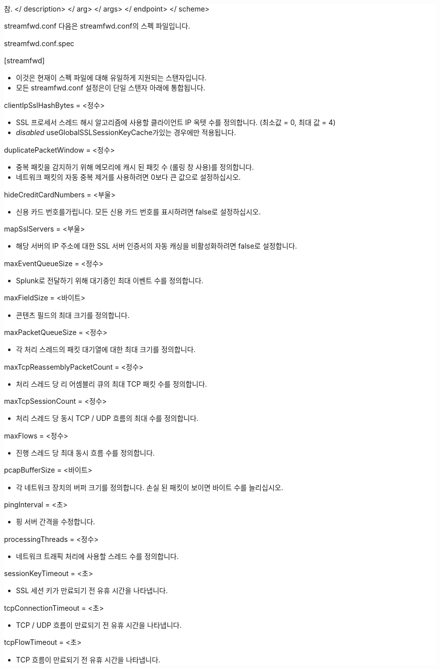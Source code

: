 참. </ description> </ arg> </ args> </ endpoint> </ scheme>


streamfwd.conf
다음은 streamfwd.conf의 스펙 파일입니다.

streamfwd.conf.spec

[streamfwd]
* 이것은 현재이 스펙 파일에 대해 유일하게 지원되는 스탠자입니다.
* 모든 streamfwd.conf 설정은이 단일 스탠자 아래에 통합됩니다.

clientIpSslHashBytes = <정수>
* SSL 프로세서 스레드 해시 알고리즘에 사용할 클라이언트 IP 옥텟 수를 정의합니다. (최소값 = 0, 최대 값 = 4)
* _disabled_ useGlobalSSLSessionKeyCache가있는 경우에만 적용됩니다.

duplicatePacketWindow = <정수>
* 중복 패킷을 감지하기 위해 메모리에 캐시 된 패킷 수 (롤링 창 사용)를 정의합니다.
* 네트워크 패킷의 자동 중복 제거를 사용하려면 0보다 큰 값으로 설정하십시오.

hideCreditCardNumbers = <부울>
* 신용 카드 번호를가립니다. 모든 신용 카드 번호를 표시하려면 false로 설정하십시오.

mapSslServers = <부울>
* 해당 서버의 IP 주소에 대한 SSL 서버 인증서의 자동 캐싱을 비활성화하려면 false로 설정합니다.

maxEventQueueSize = <정수>
* Splunk로 전달하기 위해 대기중인 최대 이벤트 수를 정의합니다.

maxFieldSize = <바이트>
* 콘텐츠 필드의 최대 크기를 정의합니다.

maxPacketQueueSize = <정수>
* 각 처리 스레드의 패킷 대기열에 대한 최대 크기를 정의합니다.

maxTcpReassemblyPacketCount = <정수>
* 처리 스레드 당 리 어셈블리 큐의 최대 TCP 패킷 수를 정의합니다.

maxTcpSessionCount = <정수>
* 처리 스레드 당 동시 TCP / UDP 흐름의 최대 수를 정의합니다.

maxFlows = <정수>
* 진행 스레드 당 최대 동시 흐름 수를 정의합니다.

pcapBufferSize = <바이트>
* 각 네트워크 장치의 버퍼 크기를 정의합니다. 손실 된 패킷이 보이면 바이트 수를 늘리십시오.

pingInterval = <초>
* 핑 서버 간격을 수정합니다.

processingThreads = <정수>
* 네트워크 트래픽 처리에 사용할 스레드 수를 정의합니다.

sessionKeyTimeout = <초>
* SSL 세션 키가 만료되기 전 유휴 시간을 나타냅니다.

tcpConnectionTimeout = <초>
* TCP / UDP 흐름이 만료되기 전 유휴 시간을 나타냅니다.

tcpFlowTimeout = <초>
* TCP 흐름이 만료되기 전 유휴 시간을 나타냅니다.

